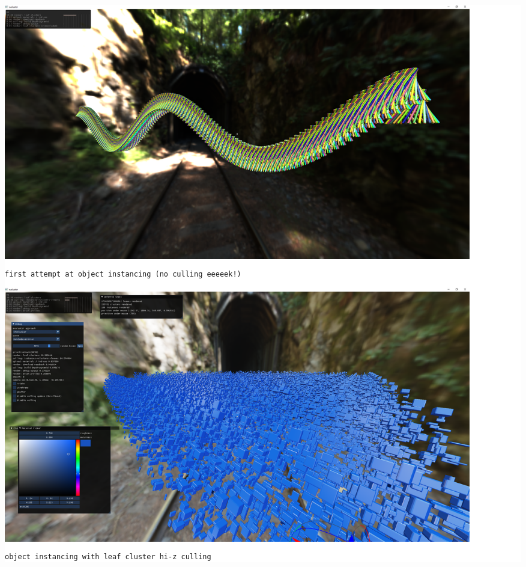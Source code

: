   <img width="90%" src="assets/sdf-editor-2/object-instancing-lines.png" />
  <code><pre>first attempt at object instancing (no culling eeeeek!)</pre></code>
</div>

<div class="center-align vmargin-1em">
  <img width="90%" src="assets/sdf-editor-2/object-instancing-leaf-hiz-culling.png" />
  <code><pre>object instancing with leaf cluster hi-z culling</pre></code>
</div>
